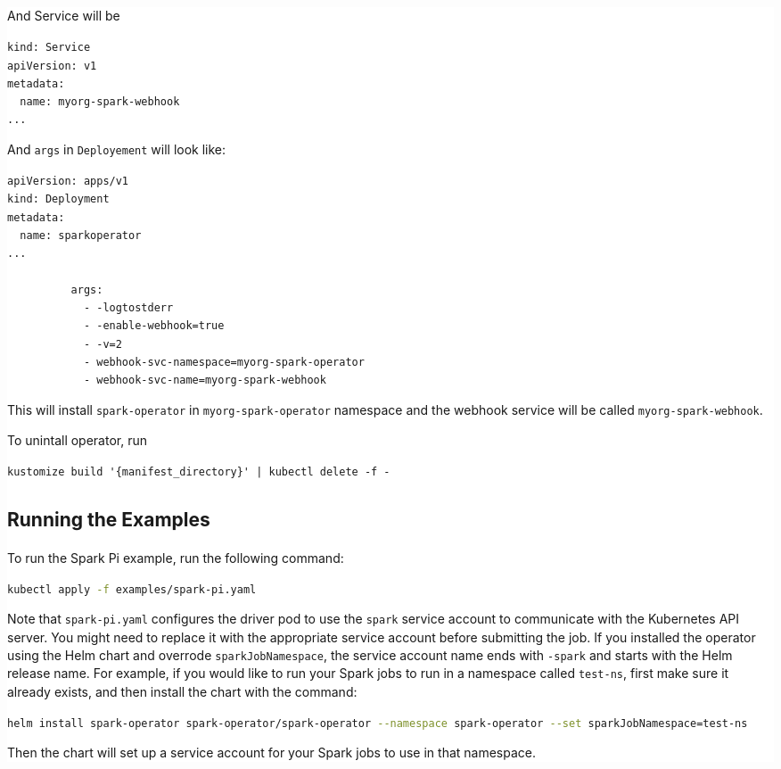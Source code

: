And Service will be

```
kind: Service
apiVersion: v1
metadata:
  name: myorg-spark-webhook
...
```

And `args` in `Deployement` will look like:

```
apiVersion: apps/v1
kind: Deployment
metadata:
  name: sparkoperator
...

          args:
            - -logtostderr
            - -enable-webhook=true
            - -v=2
            - webhook-svc-namespace=myorg-spark-operator
            - webhook-svc-name=myorg-spark-webhook
```

This will install `spark-operator` in `myorg-spark-operator` namespace and the webhook service will be called `myorg-spark-webhook`.

To unintall operator, run

```
kustomize build '{manifest_directory}' | kubectl delete -f -
```

## Running the Examples

To run the Spark Pi example, run the following command:

```bash
kubectl apply -f examples/spark-pi.yaml
```

Note that `spark-pi.yaml` configures the driver pod to use the `spark` service account to communicate with the Kubernetes API server. You might need to replace it with the appropriate service account before submitting the job. If you installed the operator using the Helm chart and overrode `sparkJobNamespace`, the service account name ends with `-spark` and starts with the Helm release name. For example, if you would like to run your Spark jobs to run in a namespace called `test-ns`, first make sure it already exists, and then install the chart with the command:

```bash
helm install spark-operator spark-operator/spark-operator --namespace spark-operator --set sparkJobNamespace=test-ns
```

Then the chart will set up a service account for your Spark jobs to use in that namespace.
